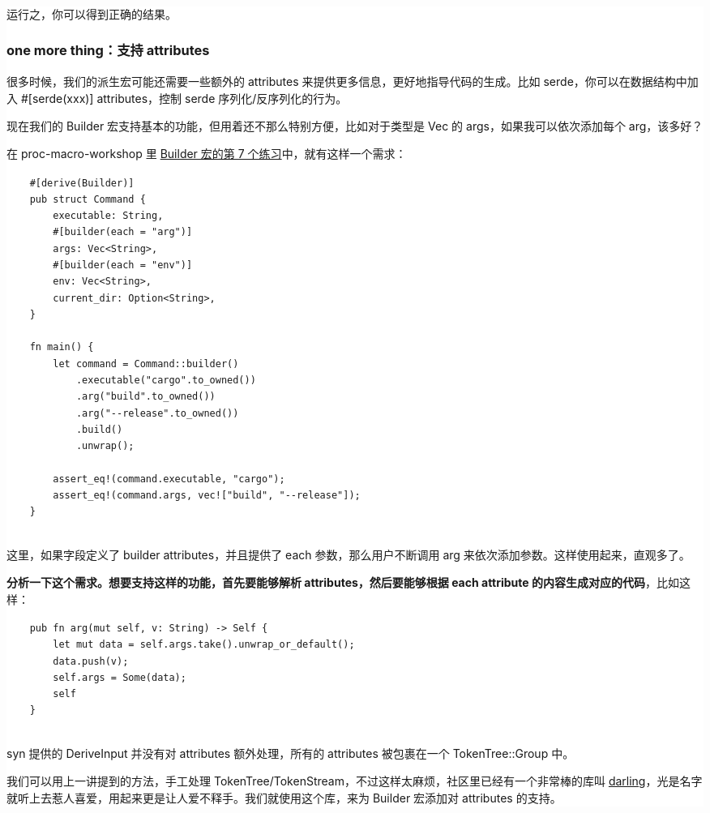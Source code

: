 运行之，你可以得到正确的结果。

### one more thing：支持 attributes

很多时候，我们的派生宏可能还需要一些额外的 attributes 来提供更多信息，更好地指导代码的生成。比如 serde，你可以在数据结构中加入 #\[serde\(xxx\)\] attributes，控制 serde 序列化/反序列化的行为。

现在我们的 Builder 宏支持基本的功能，但用着还不那么特别方便，比如对于类型是 Vec 的 args，如果我可以依次添加每个 arg，该多好？

在 proc-macro-workshop 里 [Builder 宏的第 7 个练习](https://github.com/dtolnay/proc-macro-workshop/blob/master/builder/tests/07-repeated-field.rs)中，就有这样一个需求：

```
    #[derive(Builder)]
    pub struct Command {
        executable: String,
        #[builder(each = "arg")]
        args: Vec<String>,
        #[builder(each = "env")]
        env: Vec<String>,
        current_dir: Option<String>,
    }
    
    fn main() {
        let command = Command::builder()
            .executable("cargo".to_owned())
            .arg("build".to_owned())
            .arg("--release".to_owned())
            .build()
            .unwrap();
    
        assert_eq!(command.executable, "cargo");
        assert_eq!(command.args, vec!["build", "--release"]);
    }
    

```

这里，如果字段定义了 builder attributes，并且提供了 each 参数，那么用户不断调用 arg 来依次添加参数。这样使用起来，直观多了。

**分析一下这个需求。想要支持这样的功能，首先要能够解析 attributes，然后要能够根据 each attribute 的内容生成对应的代码**，比如这样：

```
    pub fn arg(mut self, v: String) -> Self {
        let mut data = self.args.take().unwrap_or_default();
        data.push(v);
        self.args = Some(data);
        self
    }
    

```

syn 提供的 DeriveInput 并没有对 attributes 额外处理，所有的 attributes 被包裹在一个 TokenTree::Group 中。

我们可以用上一讲提到的方法，手工处理 TokenTree/TokenStream，不过这样太麻烦，社区里已经有一个非常棒的库叫 [darling](https://github.com/teddriggs/darling)，光是名字就听上去惹人喜爱，用起来更是让人爱不释手。我们就使用这个库，来为 Builder 宏添加对 attributes 的支持。
